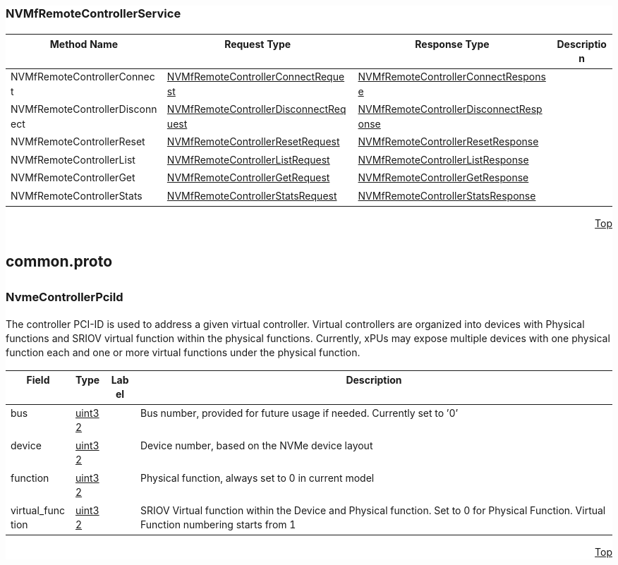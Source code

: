### NVMfRemoteControllerService


| Method Name | Request Type | Response Type | Description |
| ----------- | ------------ | ------------- | ------------|
| NVMfRemoteControllerConnect | [NVMfRemoteControllerConnectRequest](#opi_api-storage-v1-NVMfRemoteControllerConnectRequest) | [NVMfRemoteControllerConnectResponse](#opi_api-storage-v1-NVMfRemoteControllerConnectResponse) |  |
| NVMfRemoteControllerDisconnect | [NVMfRemoteControllerDisconnectRequest](#opi_api-storage-v1-NVMfRemoteControllerDisconnectRequest) | [NVMfRemoteControllerDisconnectResponse](#opi_api-storage-v1-NVMfRemoteControllerDisconnectResponse) |  |
| NVMfRemoteControllerReset | [NVMfRemoteControllerResetRequest](#opi_api-storage-v1-NVMfRemoteControllerResetRequest) | [NVMfRemoteControllerResetResponse](#opi_api-storage-v1-NVMfRemoteControllerResetResponse) |  |
| NVMfRemoteControllerList | [NVMfRemoteControllerListRequest](#opi_api-storage-v1-NVMfRemoteControllerListRequest) | [NVMfRemoteControllerListResponse](#opi_api-storage-v1-NVMfRemoteControllerListResponse) |  |
| NVMfRemoteControllerGet | [NVMfRemoteControllerGetRequest](#opi_api-storage-v1-NVMfRemoteControllerGetRequest) | [NVMfRemoteControllerGetResponse](#opi_api-storage-v1-NVMfRemoteControllerGetResponse) |  |
| NVMfRemoteControllerStats | [NVMfRemoteControllerStatsRequest](#opi_api-storage-v1-NVMfRemoteControllerStatsRequest) | [NVMfRemoteControllerStatsResponse](#opi_api-storage-v1-NVMfRemoteControllerStatsResponse) |  |

 



<a name="common-proto"></a>
<p align="right"><a href="#top">Top</a></p>

## common.proto



<a name="opi_api-storage-v1-NvmeControllerPciId"></a>

### NvmeControllerPciId
The controller PCI-ID is used to address a given virtual controller. Virtual
controllers are organized into devices with Physical functions and SRIOV
virtual function within the physical functions. Currently, xPUs may
expose multiple devices with one physical function each and one or more
virtual functions under the physical function.


| Field | Type | Label | Description |
| ----- | ---- | ----- | ----------- |
| bus | [uint32](#uint32) |  | Bus number, provided for future usage if needed. Currently set to ’0’ |
| device | [uint32](#uint32) |  | Device number, based on the NVMe device layout |
| function | [uint32](#uint32) |  | Physical function, always set to 0 in current model |
| virtual_function | [uint32](#uint32) |  | SRIOV Virtual function within the Device and Physical function. Set to 0 for Physical Function. Virtual Function numbering starts from 1 |





 

 

 

 



<a name="frontend_nvme_pcie-proto"></a>
<p align="right"><a href="#top">Top</a></p>
